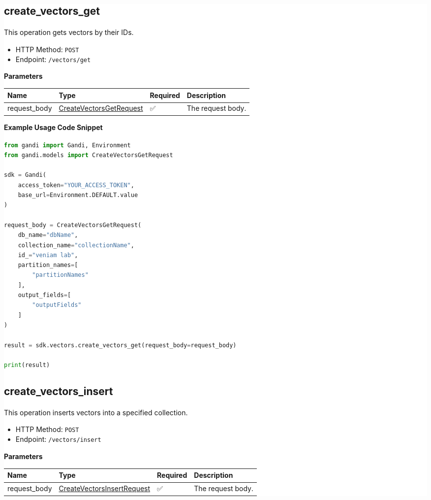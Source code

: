 ## create_vectors_get

This operation gets vectors by their IDs.

- HTTP Method: `POST`
- Endpoint: `/vectors/get`

**Parameters**

| Name         | Type                                                            | Required | Description       |
| :----------- | :-------------------------------------------------------------- | :------- | :---------------- |
| request_body | [CreateVectorsGetRequest](../models/CreateVectorsGetRequest.md) | ✅       | The request body. |

**Example Usage Code Snippet**

```python
from gandi import Gandi, Environment
from gandi.models import CreateVectorsGetRequest

sdk = Gandi(
    access_token="YOUR_ACCESS_TOKEN",
    base_url=Environment.DEFAULT.value
)

request_body = CreateVectorsGetRequest(
    db_name="dbName",
    collection_name="collectionName",
    id_="veniam lab",
    partition_names=[
        "partitionNames"
    ],
    output_fields=[
        "outputFields"
    ]
)

result = sdk.vectors.create_vectors_get(request_body=request_body)

print(result)
```

## create_vectors_insert

This operation inserts vectors into a specified collection.

- HTTP Method: `POST`
- Endpoint: `/vectors/insert`

**Parameters**

| Name         | Type                                                                  | Required | Description       |
| :----------- | :-------------------------------------------------------------------- | :------- | :---------------- |
| request_body | [CreateVectorsInsertRequest](../models/CreateVectorsInsertRequest.md) | ✅       | The request body. |
